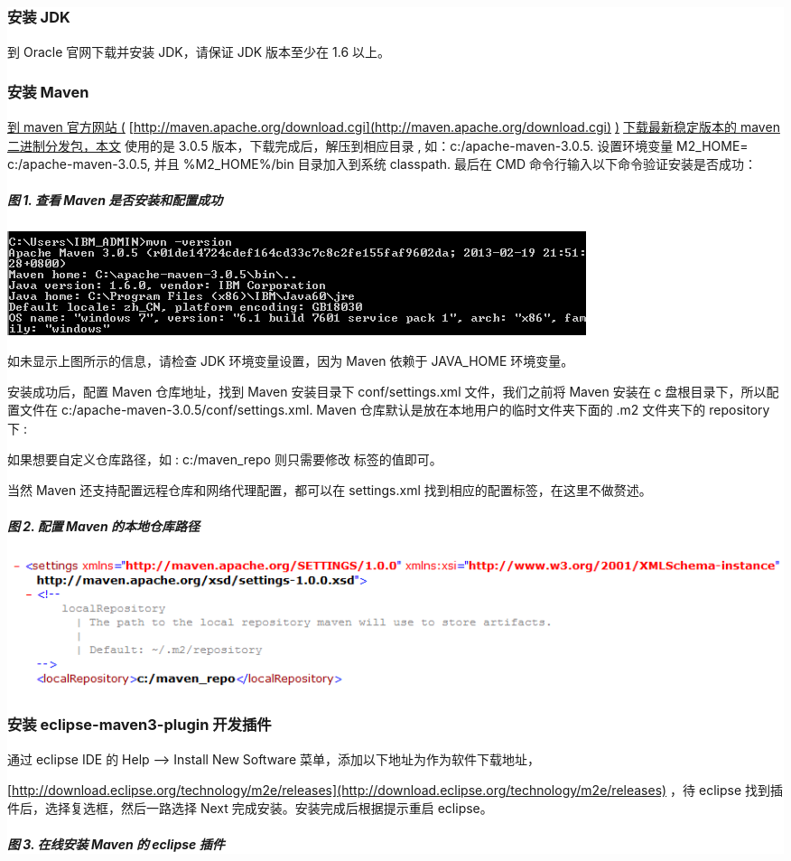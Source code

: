 ### 安装 JDK

到 Oracle 官网下载并安装 JDK，请保证 JDK 版本至少在 1.6 以上。

### 安装 Maven

[到 maven 官方网站 (](http://maven.apache.org/download.cgi) [http://maven.apache.org/download.cgi](http://maven.apache.org/download.cgi) [)](http://maven.apache.org/download.cgi) [下载最新稳定版本的 maven 二进制分发包，本文](http://maven.apache.org/download.cgi) 使用的是 3.0.5 版本，下载完成后，解压到相应目录 , 如：c:/apache-maven-3.0.5. 设置环境变量 M2\_HOME= c:/apache-maven-3.0.5, 并且 %M2\_HOME%/bin 目录加入到系统 classpath. 最后在 CMD 命令行输入以下命令验证安装是否成功：

##### 图 1\. 查看 Maven 是否安装和配置成功

![图 1. 查看 Maven 是否安装和配置成功](../ibm_articles_img/os-restfulwebservices_images_image001.png)

如未显示上图所示的信息，请检查 JDK 环境变量设置，因为 Maven 依赖于 JAVA\_HOME 环境变量。

安装成功后，配置 Maven 仓库地址，找到 Maven 安装目录下 conf/settings.xml 文件，我们之前将 Maven 安装在 c 盘根目录下，所以配置文件在 c:/apache-maven-3.0.5/conf/settings.xml. Maven 仓库默认是放在本地用户的临时文件夹下面的 .m2 文件夹下的 repository 下 :

如果想要自定义仓库路径，如 : c:/maven\_repo 则只需要修改  标签的值即可。

当然 Maven 还支持配置远程仓库和网络代理配置，都可以在 settings.xml 找到相应的配置标签，在这里不做赘述。

##### 图 2\. 配置 Maven 的本地仓库路径

![图 2. 配置 Maven 的本地仓库路径](../ibm_articles_img/os-restfulwebservices_images_image002.png)

### 安装 eclipse-maven3-plugin 开发插件

通过 eclipse IDE 的 Help –> Install New Software 菜单，添加以下地址为作为软件下载地址，

[http://download.eclipse.org/technology/m2e/releases](http://download.eclipse.org/technology/m2e/releases) ，待 eclipse 找到插件后，选择复选框，然后一路选择 Next 完成安装。安装完成后根据提示重启 eclipse。

##### 图 3\. 在线安装 Maven 的 eclipse 插件
